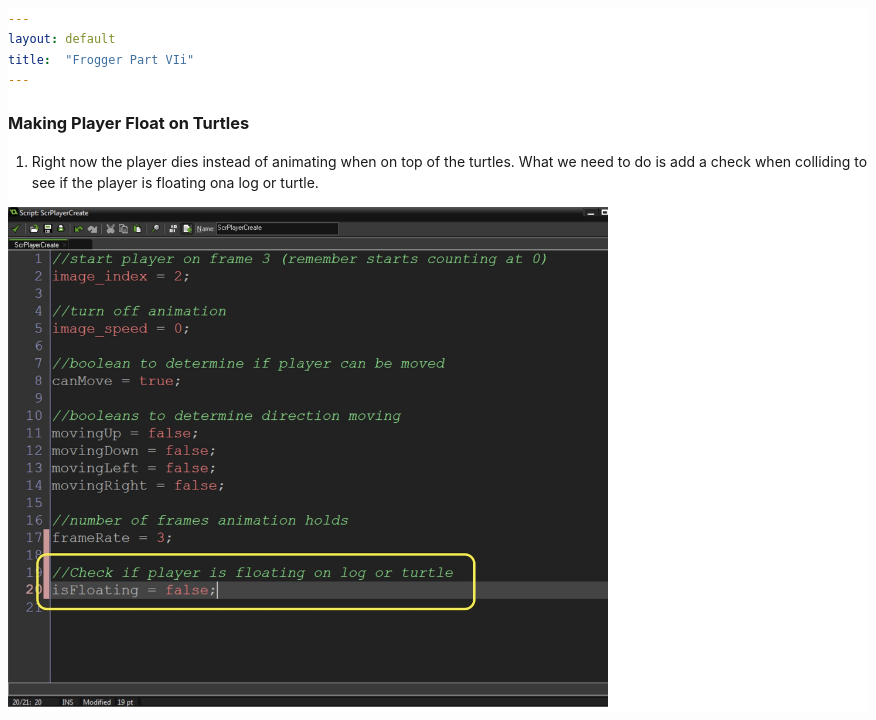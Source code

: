 ```yaml
---
layout: default
title:  "Frogger Part VIi"
---
```


### Making Player Float on Turtles

1.  Right now the player dies instead of animating when on top of the turtles. What we need to do is add a check when colliding to see if the player is floating ona log or turtle.

<img src="images/AddAsFloatingVariables.jpg" width = "600px" alt="Create new object with button">
<br /> 
